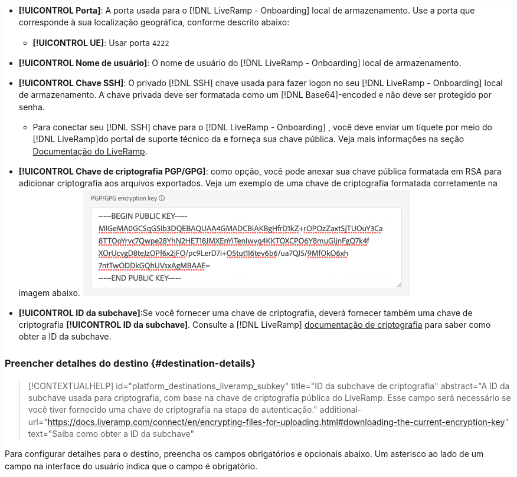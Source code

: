 * **[!UICONTROL Porta]**: A porta usada para o [!DNL LiveRamp - Onboarding] local de armazenamento.  Use a porta que corresponde à sua localização geográfica, conforme descrito abaixo:
   * **[!UICONTROL UE]**: Usar porta `4222`
* **[!UICONTROL Nome de usuário]**: O nome de usuário do [!DNL LiveRamp - Onboarding] local de armazenamento.
* **[!UICONTROL Chave SSH]**: O privado [!DNL SSH] chave usada para fazer logon no seu [!DNL LiveRamp - Onboarding] local de armazenamento. A chave privada deve ser formatada como um [!DNL Base64]-encoded e não deve ser protegido por senha.

   * Para conectar seu [!DNL SSH] chave para o [!DNL LiveRamp - Onboarding] , você deve enviar um tíquete por meio do [!DNL LiveRamp]do portal de suporte técnico da e forneça sua chave pública. Veja mais informações na seção [Documentação do LiveRamp](https://docs.liveramp.com/connect/en/upload-a-file-via-liveramp-s-sftp.html#upload-with-an-sftp-client).

* **[!UICONTROL Chave de criptografia PGP/GPG]**: como opção, você pode anexar sua chave pública formatada em RSA para adicionar criptografia aos arquivos exportados. Veja um exemplo de uma chave de criptografia formatada corretamente na imagem abaixo.
  ![Imagem que mostra um exemplo de uma chave PGP formatada corretamente na interface](../../assets/catalog/advertising/liveramp-onboarding/pgp-key.png)
* **[!UICONTROL ID da subchave]**:Se você fornecer uma chave de criptografia, deverá fornecer também uma chave de criptografia **[!UICONTROL ID da subchave]**. Consulte a [!DNL LiveRamp] [documentação de criptografia](https://docs.liveramp.com/connect/en/encrypting-files-for-uploading.html#downloading-the-current-encryption-key) para saber como obter a ID da subchave.

### Preencher detalhes do destino {#destination-details}

>[!CONTEXTUALHELP]
>id="platform_destinations_liveramp_subkey"
>title="ID da subchave de criptografia"
>abstract="A ID da subchave usada para criptografia, com base na chave de criptografia pública do LiveRamp. Esse campo será necessário se você tiver fornecido uma chave de criptografia na etapa de autenticação."
>additional-url="https://docs.liveramp.com/connect/en/encrypting-files-for-uploading.html#downloading-the-current-encryption-key" text="Saiba como obter a ID da subchave"

Para configurar detalhes para o destino, preencha os campos obrigatórios e opcionais abaixo. Um asterisco ao lado de um campo na interface do usuário indica que o campo é obrigatório.
